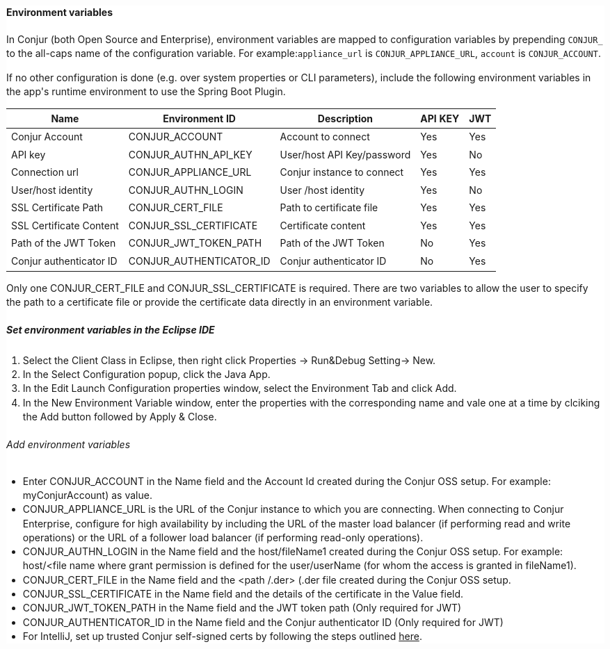 
#### Environment variables

In Conjur (both Open Source and Enterprise), environment variables are mapped to configuration variables
by prepending `CONJUR_` to the all-caps name of the configuration variable. 
For example:`appliance_url` is `CONJUR_APPLIANCE_URL`, `account` is `CONJUR_ACCOUNT`.

If no other configuration is done (e.g. over system properties or CLI parameters), include the following environment variables in the app's runtime environment to use the Spring Boot Plugin.

| Name                    | Environment ID          | Description                | API KEY | JWT  |
| ----------------------- | ----------------------- | -------------------------- | ------- | ---- |
| Conjur Account          | CONJUR_ACCOUNT          | Account to connect         | Yes     | Yes  |
| API key                 | CONJUR_AUTHN_API_KEY    | User/host API Key/password | Yes     | No   |
| Connection url          | CONJUR_APPLIANCE_URL    | Conjur instance to connect | Yes     | Yes  |
| User/host identity      | CONJUR_AUTHN_LOGIN      | User /host identity        | Yes     | No   |
| SSL Certificate Path    | CONJUR_CERT_FILE        | Path to certificate file   | Yes     | Yes  |
| SSL Certificate Content | CONJUR_SSL_CERTIFICATE  | Certificate content        | Yes     | Yes  |
| Path of the JWT Token   | CONJUR_JWT_TOKEN_PATH   | Path of the JWT Token      | No      | Yes  |
| Conjur authenticator ID | CONJUR_AUTHENTICATOR_ID | Conjur authenticator ID    | No      | Yes  |

Only one CONJUR_CERT_FILE and CONJUR_SSL_CERTIFICATE is required. There are two variables
to allow the user to specify the path to a certificate file or provide the certificate
data directly in an environment variable.

##### Set environment variables in the Eclipse IDE

1. Select the Client Class in Eclipse, then right click Properties -> Run&Debug Setting-> New.
2. In the Select Configuration popup, click the Java App.
3. In the Edit Launch Configuration properties window, select the Environment Tab and click Add.
4. In the New Environment Variable window, enter the properties with the corresponding name and vale one at a time by clciking the
   Add button followed by Apply & Close.


###### Add environment variables

* Enter CONJUR_ACCOUNT in the Name field and the Account Id created during the Conjur OSS setup. For example: myConjurAccount) as value.
* CONJUR_APPLIANCE_URL is the URL of the Conjur instance to which you are connecting. When connecting to Conjur Enterprise, configure for high availability by including the URL of the master load balancer (if performing read and write operations) or the URL of a follower load balancer (if performing read-only operations).
* CONJUR_AUTHN_LOGIN in the Name field and the host/fileName1 created during the Conjur OSS setup. For example: host/<file name where grant permission is defined for the user/userName (for whom the access is granted in fileName1).
* CONJUR_CERT_FILE in the Name field and the <path /.der> (.der file created during the Conjur OSS setup.
* CONJUR_SSL_CERTIFICATE in the Name field and the details of the certificate in the Value field.
* CONJUR_JWT_TOKEN_PATH in the Name field and the JWT token path (Only required for JWT)
* CONJUR_AUTHENTICATOR_ID in the Name field and the Conjur authenticator ID (Only required for JWT)
* For IntelliJ, set up trusted Conjur self-signed certs by following the steps outlined [here](https://www.jetbrains.com/help/idea/settings-tools-server-certificates.html).
